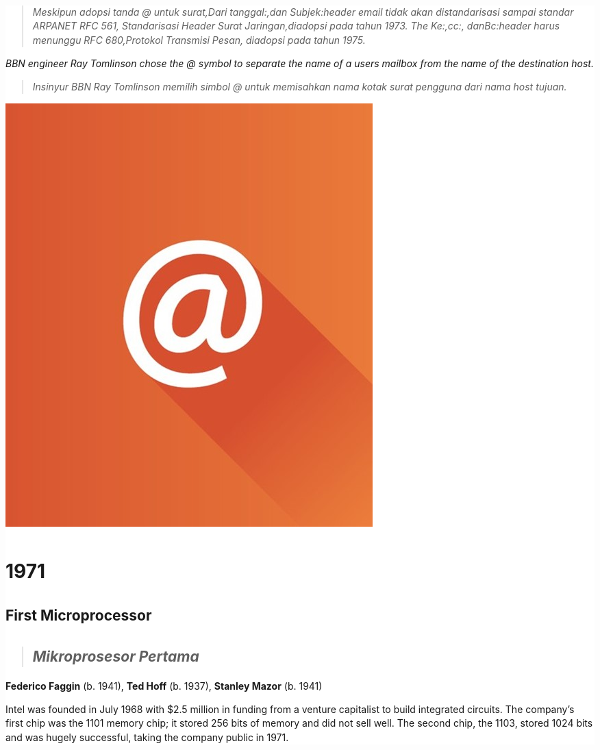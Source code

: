 > *Meskipun adopsi tanda @ untuk surat,Dari tanggal:,dan Subjek:header email tidak akan distandarisasi sampai standar ARPANET RFC 561, Standarisasi Header Surat Jaringan,diadopsi pada tahun 1973. The Ke:,cc:, danBc:header harus menunggu RFC 680,Protokol Transmisi Pesan, diadopsi pada tahun 1975.* 

*BBN engineer Ray Tomlinson chose the @ symbol to separate the name of a users mailbox from the name of the destination host.*

> *Insinyur BBN Ray Tomlinson memilih simbol @ untuk memisahkan nama kotak surat pengguna dari nama host tujuan.*

![Gambar](/Gambar/Picture6.jpg)


# __1971__
## __First Microprocessor__
> ## __*Mikroprosesor Pertama*__

__Federico Faggin__ (b. 1941), __Ted Hoff__ (b. 1937), __Stanley Mazor__ (b. 1941)

Intel was founded in July 1968 with $2.5 million in funding from a venture capitalist to build integrated circuits. The company’s first chip was the 1101 memory chip; it stored 256 bits of memory and did not sell well. The second chip, the 1103, stored 1024 bits and was hugely successful, taking the company public in 1971.
